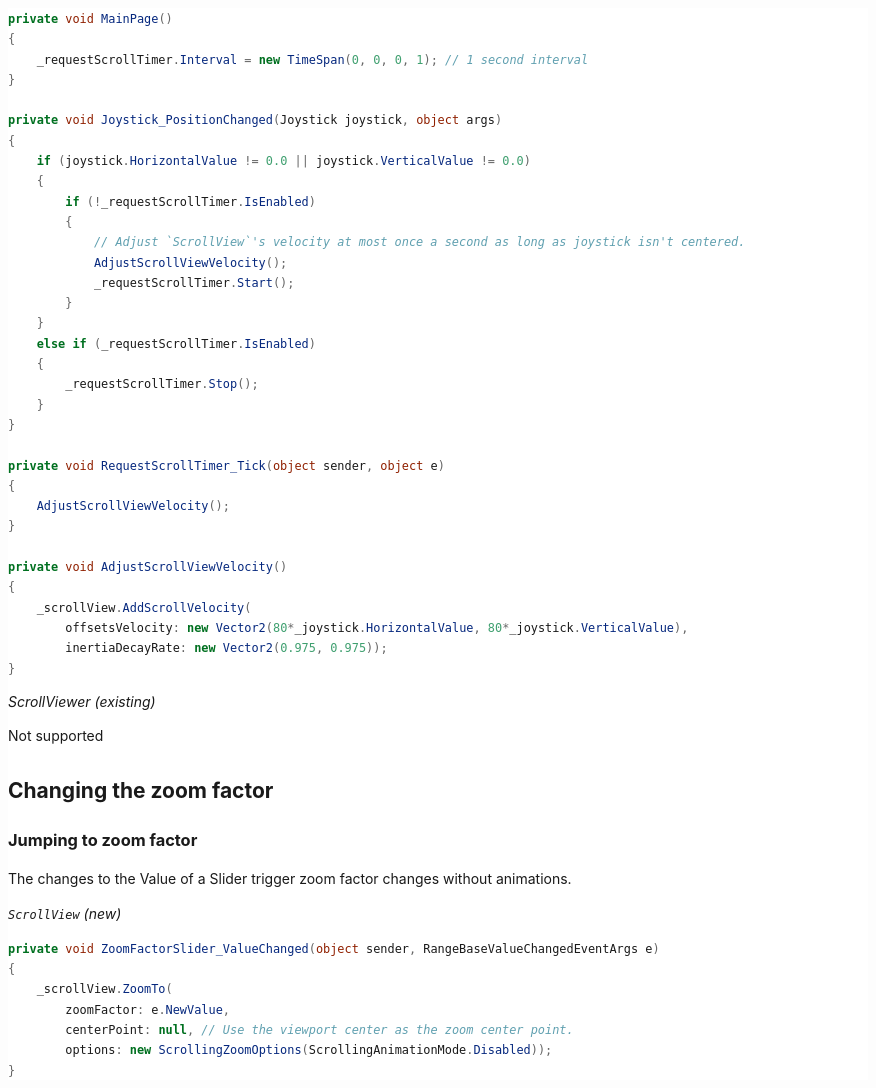 ```csharp
private void MainPage()
{
    _requestScrollTimer.Interval = new TimeSpan(0, 0, 0, 1); // 1 second interval
}

private void Joystick_PositionChanged(Joystick joystick, object args)
{
    if (joystick.HorizontalValue != 0.0 || joystick.VerticalValue != 0.0)
    {
        if (!_requestScrollTimer.IsEnabled)
        {
            // Adjust `ScrollView`'s velocity at most once a second as long as joystick isn't centered.
            AdjustScrollViewVelocity();
            _requestScrollTimer.Start();
        }
    }
    else if (_requestScrollTimer.IsEnabled)
    {
        _requestScrollTimer.Stop();
    }
}

private void RequestScrollTimer_Tick(object sender, object e)
{
    AdjustScrollViewVelocity();
}

private void AdjustScrollViewVelocity()
{
    _scrollView.AddScrollVelocity(
        offsetsVelocity: new Vector2(80*_joystick.HorizontalValue, 80*_joystick.VerticalValue),
        inertiaDecayRate: new Vector2(0.975, 0.975));
}
```

*ScrollViewer (existing)*

Not supported


## Changing the zoom factor

###  Jumping to zoom factor

The changes to the Value of a Slider trigger zoom factor changes without animations.

*`ScrollView` (new)*

```csharp
private void ZoomFactorSlider_ValueChanged(object sender, RangeBaseValueChangedEventArgs e)
{
    _scrollView.ZoomTo(
        zoomFactor: e.NewValue,
        centerPoint: null, // Use the viewport center as the zoom center point.
        options: new ScrollingZoomOptions(ScrollingAnimationMode.Disabled));
}
```
